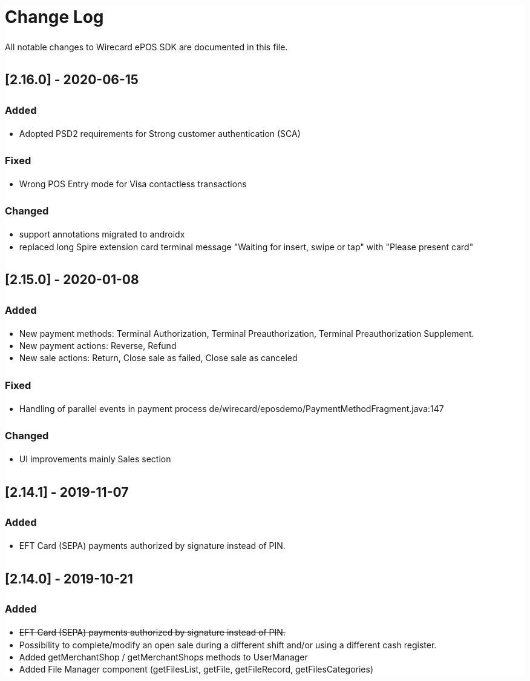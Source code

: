 # Change Log
All notable changes to Wirecard ePOS SDK are documented in this file.

## [2.16.0] - 2020-06-15

### Added

- Adopted PSD2 requirements for Strong customer authentication (SCA)

### Fixed

- Wrong POS Entry mode for Visa contactless transactions

### Changed

- support annotations migrated to androidx
- replaced long Spire extension card terminal message "Waiting for insert, swipe or tap" with "Please present card"

## [2.15.0] - 2020-01-08

### Added

- New payment methods: Terminal Authorization, Terminal Preauthorization, Terminal Preauthorization Supplement.
- New payment actions: Reverse, Refund
- New sale actions: Return, Close sale as failed, Close sale as canceled

### Fixed

- Handling of parallel events in payment process de/wirecard/eposdemo/PaymentMethodFragment.java:147

### Changed

- UI improvements mainly Sales section

## [2.14.1] - 2019-11-07

### Added

- EFT Card (SEPA) payments authorized by signature instead of PIN.

## [2.14.0] - 2019-10-21

### Added

- ~~EFT Card (SEPA) payments authorized by signature instead of PIN.~~
- Possibility to complete/modify an open sale during a different shift and/or using a different cash register.
- Added getMerchantShop / getMerchantShops methods to UserManager
- Added File Manager component (getFilesList, getFile, getFileRecord, getFilesCategories)
